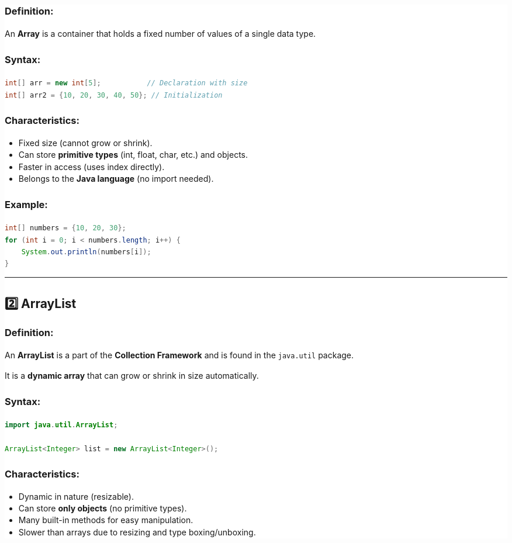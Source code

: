 ### **Definition:**

An **Array** is a container that holds a fixed number of values of a single data type.

### **Syntax:**

```java
int[] arr = new int[5];           // Declaration with size
int[] arr2 = {10, 20, 30, 40, 50}; // Initialization

```

### **Characteristics:**

- Fixed size (cannot grow or shrink).
- Can store **primitive types** (int, float, char, etc.) and objects.
- Faster in access (uses index directly).
- Belongs to the **Java language** (no import needed).

### **Example:**

```java
int[] numbers = {10, 20, 30};
for (int i = 0; i < numbers.length; i++) {
    System.out.println(numbers[i]);
}

```

---

## **2️⃣ ArrayList**

### **Definition:**

An **ArrayList** is a part of the **Collection Framework** and is found in the `java.util` package.

It is a **dynamic array** that can grow or shrink in size automatically.

### **Syntax:**

```java
import java.util.ArrayList;

ArrayList<Integer> list = new ArrayList<Integer>();

```

### **Characteristics:**

- Dynamic in nature (resizable).
- Can store **only objects** (no primitive types).
- Many built-in methods for easy manipulation.
- Slower than arrays due to resizing and type boxing/unboxing.
